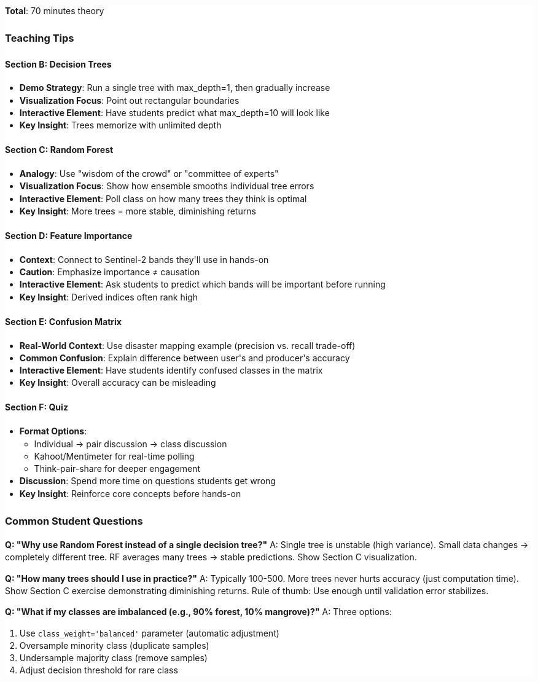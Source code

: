 **Total**: 70 minutes theory

### Teaching Tips

#### Section B: Decision Trees
- **Demo Strategy**: Run a single tree with max_depth=1, then gradually increase
- **Visualization Focus**: Point out rectangular boundaries
- **Interactive Element**: Have students predict what max_depth=10 will look like
- **Key Insight**: Trees memorize with unlimited depth

#### Section C: Random Forest
- **Analogy**: Use "wisdom of the crowd" or "committee of experts"
- **Visualization Focus**: Show how ensemble smooths individual tree errors
- **Interactive Element**: Poll class on how many trees they think is optimal
- **Key Insight**: More trees = more stable, diminishing returns

#### Section D: Feature Importance
- **Context**: Connect to Sentinel-2 bands they'll use in hands-on
- **Caution**: Emphasize importance ≠ causation
- **Interactive Element**: Ask students to predict which bands will be important before running
- **Key Insight**: Derived indices often rank high

#### Section E: Confusion Matrix
- **Real-World Context**: Use disaster mapping example (precision vs. recall trade-off)
- **Common Confusion**: Explain difference between user's and producer's accuracy
- **Interactive Element**: Have students identify confused classes in the matrix
- **Key Insight**: Overall accuracy can be misleading

#### Section F: Quiz
- **Format Options**:
  - Individual → pair discussion → class discussion
  - Kahoot/Mentimeter for real-time polling
  - Think-pair-share for deeper engagement
- **Discussion**: Spend more time on questions students get wrong
- **Key Insight**: Reinforce core concepts before hands-on

### Common Student Questions

**Q: "Why use Random Forest instead of a single decision tree?"**
A: Single tree is unstable (high variance). Small data changes → completely different tree. RF averages many trees → stable predictions. Show Section C visualization.

**Q: "How many trees should I use in practice?"**
A: Typically 100-500. More trees never hurts accuracy (just computation time). Show Section C exercise demonstrating diminishing returns. Rule of thumb: Use enough until validation error stabilizes.

**Q: "What if my classes are imbalanced (e.g., 90% forest, 10% mangrove)?"**
A: Three options:
1. Use `class_weight='balanced'` parameter (automatic adjustment)
2. Oversample minority class (duplicate samples)
3. Undersample majority class (remove samples)
4. Adjust decision threshold for rare class
